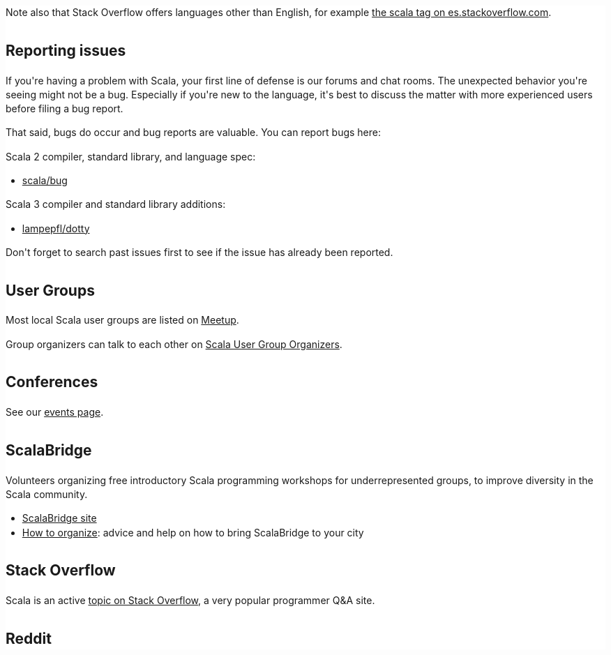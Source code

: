 Note also that Stack Overflow offers languages other than English, for
example [the scala tag on es.stackoverflow.com](https://es.stackoverflow.com/questions/tagged/scala).

## Reporting issues

If you're having a problem with Scala, your first line of defense is
our forums and chat rooms. The unexpected behavior you're seeing might
not be a bug. Especially if you're new to the language, it's best to
discuss the matter with more experienced users before filing a bug
report.

That said, bugs do occur and bug reports are valuable. You can report
bugs here:

Scala 2 compiler, standard library, and language spec:

* [scala/bug](https://github.com/scala/bug/issues)

Scala 3 compiler and standard library additions:

* [lampepfl/dotty](https://github.com/lampepfl/dotty/issues)

Don't forget to search past issues first to see if the issue has
already been reported.

## User Groups

Most local Scala user groups are listed on [Meetup](https://meetup.com/).

Group organizers can talk to each other on [Scala User Group Organizers](https://www.meetup.com/Scala-User-Groups/).

## Conferences

See our [events page](/events/).

## ScalaBridge

Volunteers organizing free introductory Scala programming workshops
for underrepresented groups, to improve diversity in the Scala community.

* [ScalaBridge site](https://scalabridge.org)
* [How to organize](https://scalabridge.org/organizers): advice and help
  on how to bring ScalaBridge to your city

## Stack Overflow

Scala is an active [topic on Stack Overflow](https://stackoverflow.com/questions/tagged/scala), a very popular programmer Q&A site.

## Reddit
